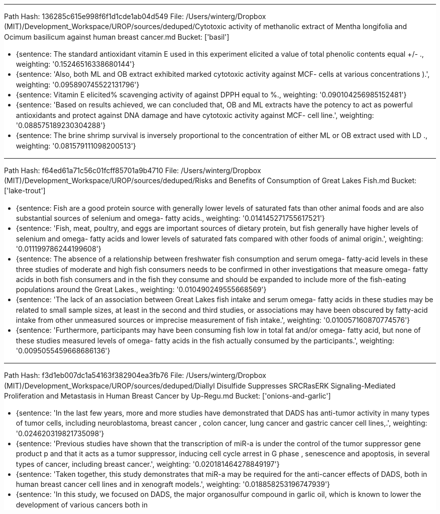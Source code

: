 --------------------------------------------
Path Hash: 136285c615e998f6f1d1cde1ab04d549
File: /Users/winterg/Dropbox (MIT)/Development_Workspace/UROP/sources/deduped/Cytotoxic activity of methanolic extract of Mentha longifolia and Ocimum basilicum against human breast cancer.md
Bucket: ['basil']
- {sentence: The standard antioxidant vitamin E used in this experiment elicited a
    value of total phenolic contents equal  +/- ., weighting: '0.15246516338680144'}
- {sentence: 'Also, both ML and OB extract exhibited marked cytotoxic activity against
    MCF- cells at various concentrations ).', weighting: '0.095890745522131796'}
- {sentence: Vitamin E elicited% scavenging activity of against DPPH equal to %.,
  weighting: '0.090104256985152481'}
- {sentence: 'Based on results achieved, we can concluded that, OB and ML extracts
    have the potency to act as powerful antioxidants and protect against DNA damage
    and have cytotoxic activity against MCF- cell line.', weighting: '0.088575189230304288'}
- {sentence: The brine shrimp survival is inversely proportional to the concentration
    of either ML or OB extract used with LD ., weighting: '0.081579111098200513'}

--------------------------------------------
Path Hash: f64ed61a71c56c01fcff85701a9b4710
File: /Users/winterg/Dropbox (MIT)/Development_Workspace/UROP/sources/deduped/Risks and Benefits of Consumption of Great Lakes Fish.md
Bucket: ['lake-trout']
- {sentence: Fish are a good protein source with generally lower levels of saturated
    fats than other animal foods and are also substantial sources of selenium and
    omega- fatty acids., weighting: '0.014145271755617521'}
- {sentence: 'Fish, meat, poultry, and eggs are important sources of dietary protein,
    but fish generally have higher levels of selenium and omega- fatty acids and lower
    levels of saturated fats compared with other foods of animal origin.', weighting: '0.011199786244199608'}
- {sentence: The absence of a relationship between freshwater fish consumption and
    serum omega- fatty-acid levels in these three studies of moderate and high fish
    consumers needs to be confirmed in other investigations that measure omega- fatty
    acids in both fish consumers and in the fish they consume and should be expanded
    to include more of the fish-eating populations around the Great Lakes., weighting: '0.010490249555668569'}
- {sentence: 'The lack of an association between Great Lakes fish intake and serum
    omega- fatty acids in these studies may be related to small sample sizes, at least
    in the second and third studies, or associations may have been obscured by fatty-acid
    intake from other unmeasured sources or imprecise measurement of fish intake.',
  weighting: '0.010057160870774576'}
- {sentence: 'Furthermore, participants may have been consuming fish low in total
    fat and/or omega- fatty acid, but none of these studies measured levels of omega-
    fatty acids in the fish actually consumed by the participants.', weighting: '0.0095055459668686136'}

--------------------------------------------
Path Hash: f3d1eb007dc1a54163f382904ea3fb76
File: /Users/winterg/Dropbox (MIT)/Development_Workspace/UROP/sources/deduped/Diallyl Disulfide Suppresses SRCRasERK Signaling-Mediated Proliferation and Metastasis in Human Breast Cancer by Up-Regu.md
Bucket: ['onions-and-garlic']
- {sentence: 'In the last few years, more and more studies have demonstrated that
    DADS has anti-tumor activity in many types of tumor cells, including neuroblastoma,
    breast cancer , colon cancer, lung cancer  and gastric cancer cell lines,.', weighting: '0.024620319821735098'}
- {sentence: 'Previous studies have shown that the transcription of miR-a is under
    the control of the tumor suppressor gene product p and that it acts as a tumor
    suppressor, inducing cell cycle arrest in G phase , senescence and apoptosis,  in
    several types of cancer, including breast cancer.', weighting: '0.020181464278849197'}
- {sentence: 'Taken together, this study demonstrates that miR-a may be required for
    the anti-cancer effects of DADS, both in human breast cancer cell lines and in
    xenograft models.', weighting: '0.018858253196747939'}
- {sentence: 'In this study, we focused on DADS, the major organosulfur compound in
    garlic oil, which is known to lower the development of various cancers both in